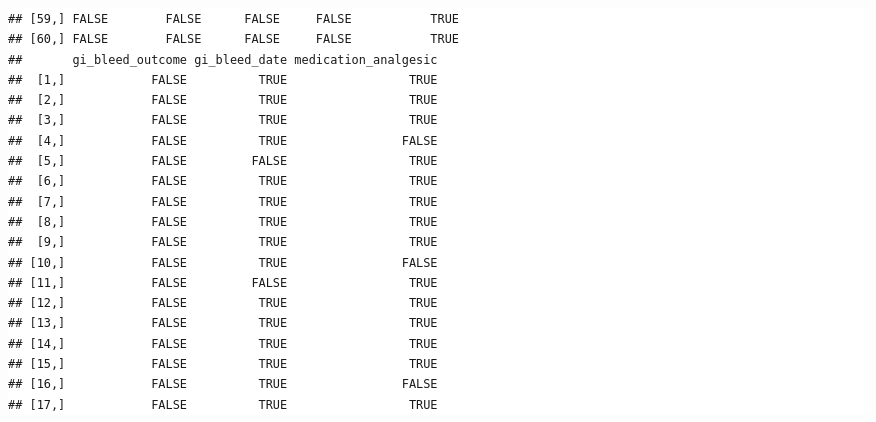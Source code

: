    ## [59,] FALSE        FALSE      FALSE     FALSE           TRUE
    ## [60,] FALSE        FALSE      FALSE     FALSE           TRUE
    ##       gi_bleed_outcome gi_bleed_date medication_analgesic
    ##  [1,]            FALSE          TRUE                 TRUE
    ##  [2,]            FALSE          TRUE                 TRUE
    ##  [3,]            FALSE          TRUE                 TRUE
    ##  [4,]            FALSE          TRUE                FALSE
    ##  [5,]            FALSE         FALSE                 TRUE
    ##  [6,]            FALSE          TRUE                 TRUE
    ##  [7,]            FALSE          TRUE                 TRUE
    ##  [8,]            FALSE          TRUE                 TRUE
    ##  [9,]            FALSE          TRUE                 TRUE
    ## [10,]            FALSE          TRUE                FALSE
    ## [11,]            FALSE         FALSE                 TRUE
    ## [12,]            FALSE          TRUE                 TRUE
    ## [13,]            FALSE          TRUE                 TRUE
    ## [14,]            FALSE          TRUE                 TRUE
    ## [15,]            FALSE          TRUE                 TRUE
    ## [16,]            FALSE          TRUE                FALSE
    ## [17,]            FALSE          TRUE                 TRUE